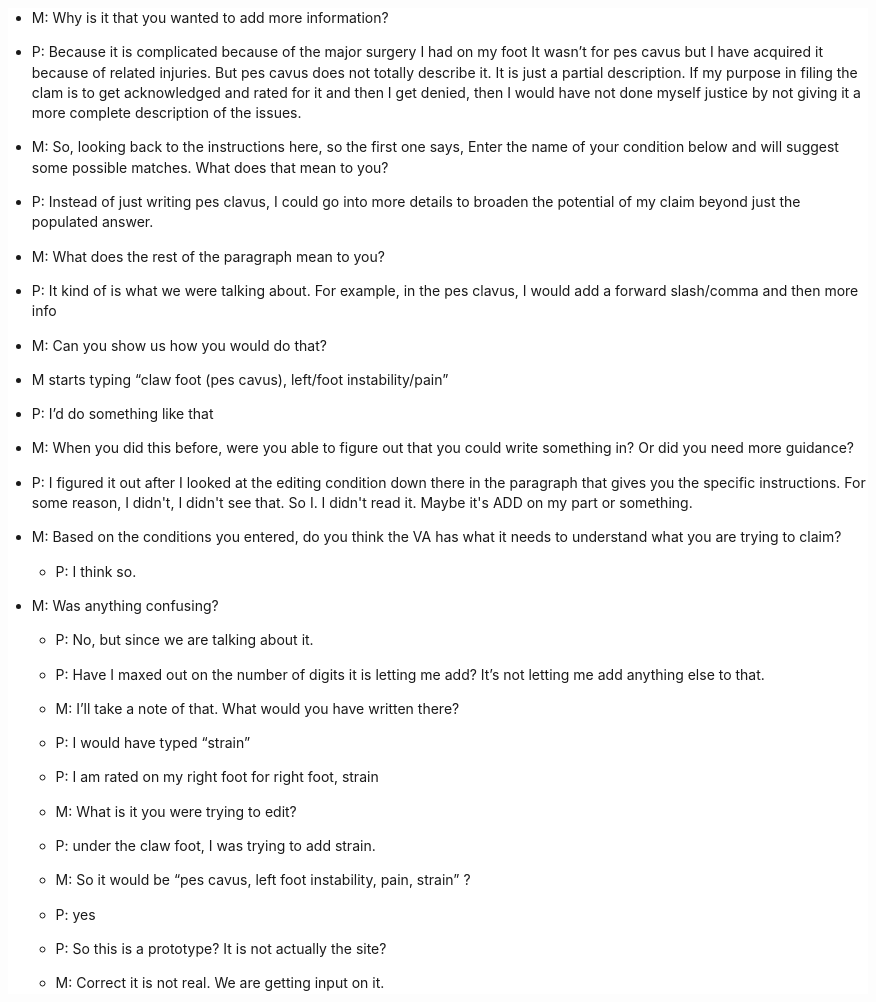   - M: Why is it that you wanted to add more information?

  - P: Because it is complicated because of the major surgery I had on my foot It wasn’t for pes cavus but I have acquired it because of related injuries. But pes cavus does not totally describe it. It is just a partial description. If my purpose in filing the clam is to get acknowledged and rated for it and then I get denied, then I would have not done myself justice by not giving it a more complete description of the issues. 

  - M: So, looking back to the instructions here, so the first one says, Enter the name of your condition below and will suggest some possible matches. What does that mean to you? 

  - P: Instead of just writing pes clavus, I could go into more details to broaden the potential of my claim beyond just the populated answer. 

  - M: What does the rest of the paragraph mean to you?

  - P: It kind of is what we were talking about. For example, in the pes clavus, I would add a forward slash/comma and then more info

  - M: Can you show us how you would do that?

  - M starts typing “claw foot (pes cavus), left/foot instability/pain”

  - P: I’d do something like that

  - M: When you did this before, were you able to figure out that you could write something in? Or did you need more guidance?

  - P: I figured it out after I looked at the editing condition down there in the paragraph that gives you the specific instructions. For some reason, I didn't, I didn't see that. So I. I didn't read it. Maybe it's ADD on my part or something.

- M: Based on the conditions you entered, do you think the VA has what it needs to understand what you are trying to claim? 

  - P: I think so. 

- M: Was anything confusing? 

  - P: No, but since we are talking about it. 

  - P: Have I maxed out on the number of digits it is letting me add? It’s not letting me add anything else to that. 

  - M: I’ll take a note of that. What would you have written there?

  - P: I would have typed “strain”

  - P: I am rated on my right foot for right foot, strain

  - M: What is it you were trying to edit?

  - P: under the claw foot, I was trying to add strain. 

  - M: So it would be “pes cavus, left foot instability, pain, strain” ?

  - P: yes

  - P: So this is a prototype? It is not actually the site? 

  - M: Correct it is not real. We are getting input on it. 

